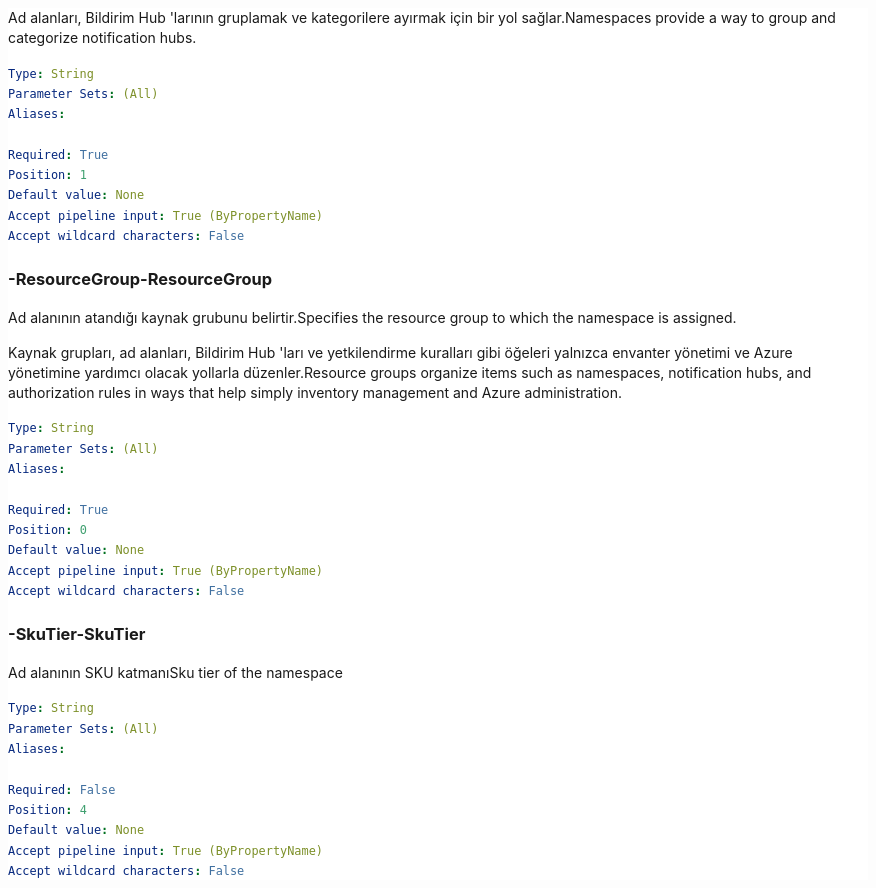 <span data-ttu-id="a1f52-136">Ad alanları, Bildirim Hub 'larının gruplamak ve kategorilere ayırmak için bir yol sağlar.</span><span class="sxs-lookup"><span data-stu-id="a1f52-136">Namespaces provide a way to group and categorize notification hubs.</span></span>

```yaml
Type: String
Parameter Sets: (All)
Aliases:

Required: True
Position: 1
Default value: None
Accept pipeline input: True (ByPropertyName)
Accept wildcard characters: False
```

### <span data-ttu-id="a1f52-137">-ResourceGroup</span><span class="sxs-lookup"><span data-stu-id="a1f52-137">-ResourceGroup</span></span>
<span data-ttu-id="a1f52-138">Ad alanının atandığı kaynak grubunu belirtir.</span><span class="sxs-lookup"><span data-stu-id="a1f52-138">Specifies the resource group to which the namespace is assigned.</span></span>

<span data-ttu-id="a1f52-139">Kaynak grupları, ad alanları, Bildirim Hub 'ları ve yetkilendirme kuralları gibi öğeleri yalnızca envanter yönetimi ve Azure yönetimine yardımcı olacak yollarla düzenler.</span><span class="sxs-lookup"><span data-stu-id="a1f52-139">Resource groups organize items such as namespaces, notification hubs, and authorization rules in ways that help simply inventory management and Azure administration.</span></span>

```yaml
Type: String
Parameter Sets: (All)
Aliases:

Required: True
Position: 0
Default value: None
Accept pipeline input: True (ByPropertyName)
Accept wildcard characters: False
```

### <span data-ttu-id="a1f52-140">-SkuTier</span><span class="sxs-lookup"><span data-stu-id="a1f52-140">-SkuTier</span></span>
<span data-ttu-id="a1f52-141">Ad alanının SKU katmanı</span><span class="sxs-lookup"><span data-stu-id="a1f52-141">Sku tier of the namespace</span></span>

```yaml
Type: String
Parameter Sets: (All)
Aliases:

Required: False
Position: 4
Default value: None
Accept pipeline input: True (ByPropertyName)
Accept wildcard characters: False
```
